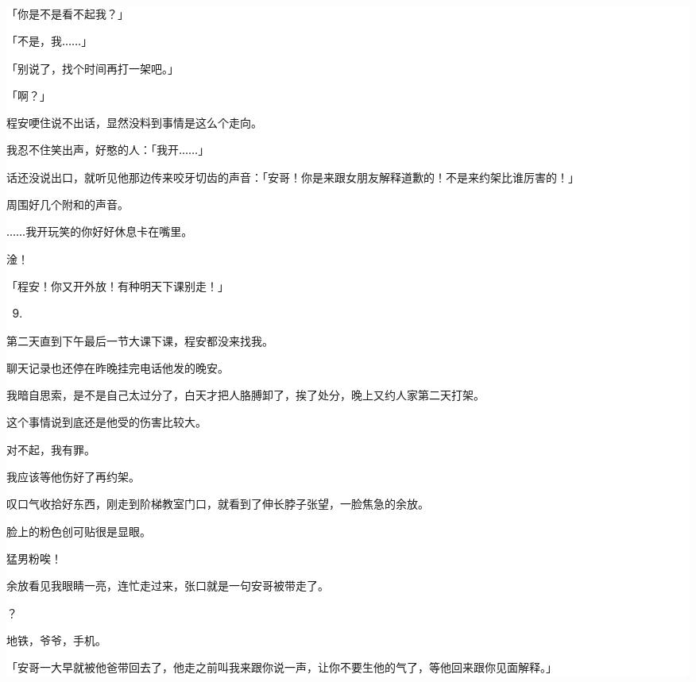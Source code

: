 「你是不是看不起我？」


「不是，我……」


「别说了，找个时间再打一架吧。」


「啊？」


程安哽住说不出话，显然没料到事情是这么个走向。


我忍不住笑出声，好憨的人：「我开……」


话还没说出口，就听见他那边传来咬牙切齿的声音：「安哥！你是来跟女朋友解释道歉的！不是来约架比谁厉害的！」


周围好几个附和的声音。


……我开玩笑的你好好休息卡在嘴里。


淦！


「程安！你又开外放！有种明天下课别走！」


9.


第二天直到下午最后一节大课下课，程安都没来找我。


聊天记录也还停在昨晚挂完电话他发的晚安。


我暗自思索，是不是自己太过分了，白天才把人胳膊卸了，挨了处分，晚上又约人家第二天打架。


这个事情说到底还是他受的伤害比较大。


对不起，我有罪。


我应该等他伤好了再约架。


叹口气收拾好东西，刚走到阶梯教室门口，就看到了伸长脖子张望，一脸焦急的余放。


脸上的粉色创可贴很是显眼。


猛男粉唉！


余放看见我眼睛一亮，连忙走过来，张口就是一句安哥被带走了。


？


地铁，爷爷，手机。


「安哥一大早就被他爸带回去了，他走之前叫我来跟你说一声，让你不要生他的气了，等他回来跟你见面解释。」
